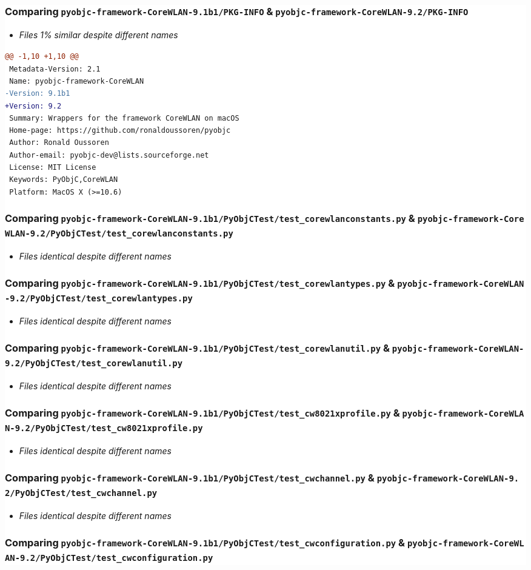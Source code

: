 ### Comparing `pyobjc-framework-CoreWLAN-9.1b1/PKG-INFO` & `pyobjc-framework-CoreWLAN-9.2/PKG-INFO`

 * *Files 1% similar despite different names*

```diff
@@ -1,10 +1,10 @@
 Metadata-Version: 2.1
 Name: pyobjc-framework-CoreWLAN
-Version: 9.1b1
+Version: 9.2
 Summary: Wrappers for the framework CoreWLAN on macOS
 Home-page: https://github.com/ronaldoussoren/pyobjc
 Author: Ronald Oussoren
 Author-email: pyobjc-dev@lists.sourceforge.net
 License: MIT License
 Keywords: PyObjC,CoreWLAN
 Platform: MacOS X (>=10.6)
```

### Comparing `pyobjc-framework-CoreWLAN-9.1b1/PyObjCTest/test_corewlanconstants.py` & `pyobjc-framework-CoreWLAN-9.2/PyObjCTest/test_corewlanconstants.py`

 * *Files identical despite different names*

### Comparing `pyobjc-framework-CoreWLAN-9.1b1/PyObjCTest/test_corewlantypes.py` & `pyobjc-framework-CoreWLAN-9.2/PyObjCTest/test_corewlantypes.py`

 * *Files identical despite different names*

### Comparing `pyobjc-framework-CoreWLAN-9.1b1/PyObjCTest/test_corewlanutil.py` & `pyobjc-framework-CoreWLAN-9.2/PyObjCTest/test_corewlanutil.py`

 * *Files identical despite different names*

### Comparing `pyobjc-framework-CoreWLAN-9.1b1/PyObjCTest/test_cw8021xprofile.py` & `pyobjc-framework-CoreWLAN-9.2/PyObjCTest/test_cw8021xprofile.py`

 * *Files identical despite different names*

### Comparing `pyobjc-framework-CoreWLAN-9.1b1/PyObjCTest/test_cwchannel.py` & `pyobjc-framework-CoreWLAN-9.2/PyObjCTest/test_cwchannel.py`

 * *Files identical despite different names*

### Comparing `pyobjc-framework-CoreWLAN-9.1b1/PyObjCTest/test_cwconfiguration.py` & `pyobjc-framework-CoreWLAN-9.2/PyObjCTest/test_cwconfiguration.py`

